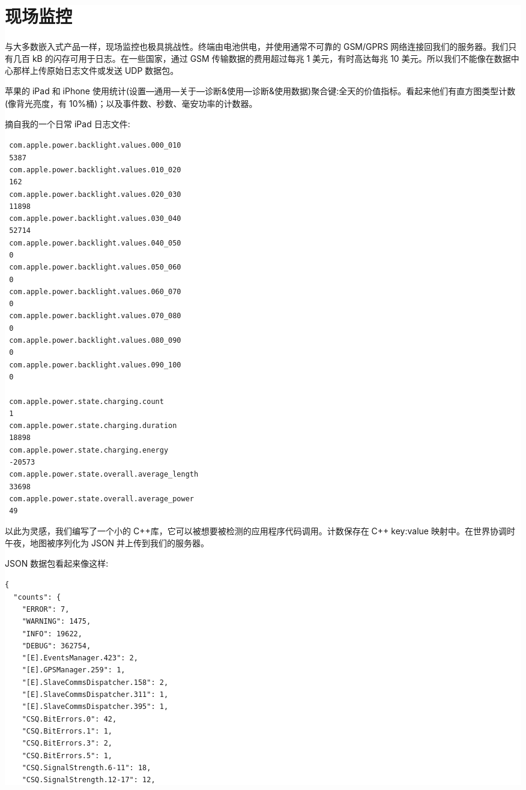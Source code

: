 # 现场监控

与大多数嵌入式产品一样，现场监控也极具挑战性。终端由电池供电，并使用通常不可靠的 GSM/GPRS 网络连接回我们的服务器。我们只有几百 kB 的闪存可用于日志。在一些国家，通过 GSM 传输数据的费用超过每兆 1 美元，有时高达每兆 10 美元。所以我们不能像在数据中心那样上传原始日志文件或发送 UDP 数据包。

苹果的 iPad 和 iPhone 使用统计(设置—通用—关于—诊断&使用—诊断&使用数据)聚合键:全天的价值指标。看起来他们有直方图类型计数(像背光亮度，有 10%桶)；以及事件数、秒数、毫安功率的计数器。

摘自我的一个日常 iPad 日志文件:

```
 com.apple.power.backlight.values.000_010  
 5387  
 com.apple.power.backlight.values.010_020  
 162  
 com.apple.power.backlight.values.020_030  
 11898  
 com.apple.power.backlight.values.030_040  
 52714  
 com.apple.power.backlight.values.040_050  
 0  
 com.apple.power.backlight.values.050_060  
 0  
 com.apple.power.backlight.values.060_070  
 0  
 com.apple.power.backlight.values.070_080  
 0  
 com.apple.power.backlight.values.080_090  
 0  
 com.apple.power.backlight.values.090_100  
 0  

 com.apple.power.state.charging.count  
 1  
 com.apple.power.state.charging.duration  
 18898  
 com.apple.power.state.charging.energy  
 -20573  
 com.apple.power.state.overall.average_length  
 33698  
 com.apple.power.state.overall.average_power  
 49
```

以此为灵感，我们编写了一个小的 C++库，它可以被想要被检测的应用程序代码调用。计数保存在 C++ key:value 映射中。在世界协调时午夜，地图被序列化为 JSON 并上传到我们的服务器。

JSON 数据包看起来像这样:

```
{
  "counts": {
    "ERROR": 7,
    "WARNING": 1475,
    "INFO": 19622,
    "DEBUG": 362754,
    "[E].EventsManager.423": 2,
    "[E].GPSManager.259": 1,
    "[E].SlaveCommsDispatcher.158": 2,
    "[E].SlaveCommsDispatcher.311": 1,
    "[E].SlaveCommsDispatcher.395": 1,
    "CSQ.BitErrors.0": 42,
    "CSQ.BitErrors.1": 1,
    "CSQ.BitErrors.3": 2,
    "CSQ.BitErrors.5": 1,
    "CSQ.SignalStrength.6-11": 18,
    "CSQ.SignalStrength.12-17": 12,
```